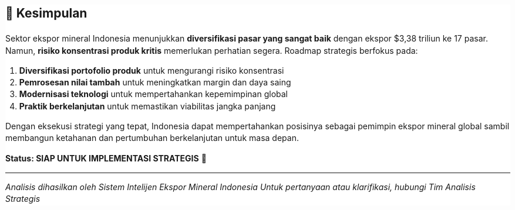 
## 🎯 Kesimpulan

Sektor ekspor mineral Indonesia menunjukkan **diversifikasi pasar yang sangat baik** dengan ekspor $3,38 triliun ke 17 pasar. Namun, **risiko konsentrasi produk kritis** memerlukan perhatian segera. Roadmap strategis berfokus pada:

1. **Diversifikasi portofolio produk** untuk mengurangi risiko konsentrasi
2. **Pemrosesan nilai tambah** untuk meningkatkan margin dan daya saing  
3. **Modernisasi teknologi** untuk mempertahankan kepemimpinan global
4. **Praktik berkelanjutan** untuk memastikan viabilitas jangka panjang

Dengan eksekusi strategi yang tepat, Indonesia dapat mempertahankan posisinya sebagai pemimpin ekspor mineral global sambil membangun ketahanan dan pertumbuhan berkelanjutan untuk masa depan.

**Status: SIAP UNTUK IMPLEMENTASI STRATEGIS** 🚀

---
*Analisis dihasilkan oleh Sistem Intelijen Ekspor Mineral Indonesia*
*Untuk pertanyaan atau klarifikasi, hubungi Tim Analisis Strategis*
